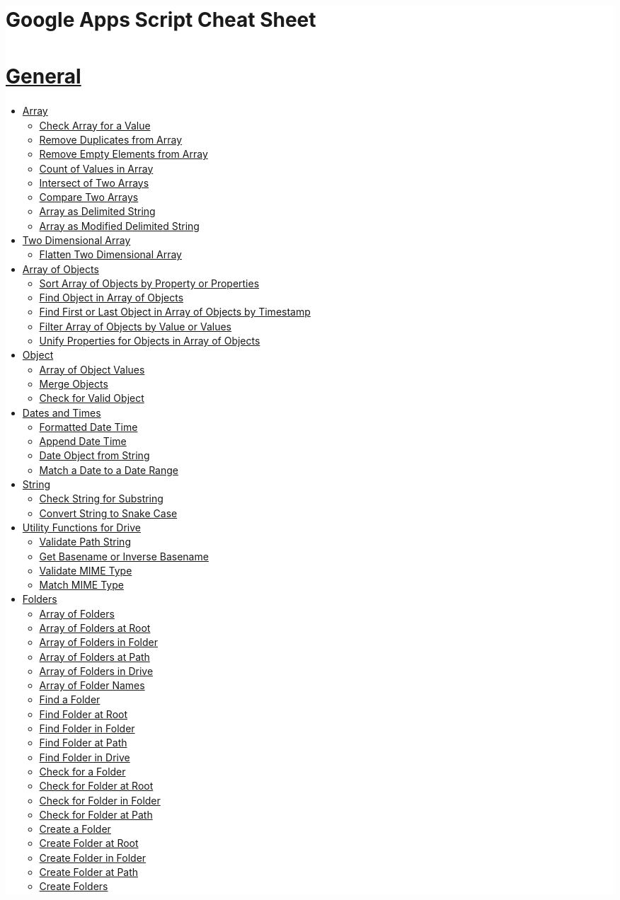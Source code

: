 # Google Apps Script Cheat Sheet #

[General](#general-1)
=====
* [Array](#array)
  * [Check Array for a Value](#check-array-for-a-value)
  * [Remove Duplicates from Array](#remove-duplicates-from-array)
  * [Remove Empty Elements from Array](#remove-empty-elements-from-array)
  * [Count of Values in Array](#count-of-values-in-array)
  * [Intersect of Two Arrays](#intersect-of-two-arrays)
  * [Compare Two Arrays](#compare-two-arrays)
  * [Array as Delimited String](#array-as-delimited-string)
  * [Array as Modified Delimited String](#array-as-modified-delimited-string)
* [Two Dimensional Array](#two-dimensional-array)
  * [Flatten Two Dimensional Array](#flatten-two-dimensional-array)
* [Array of Objects](#array-of-objects)
  * [Sort Array of Objects by Property or Properties](#sort-array-of-objects-by-property-or-properties)
  * [Find Object in Array of Objects](#find-object-in-array-of-objects)
  * [Find First or Last Object in Array of Objects by Timestamp](#find-first-or-last-object-in-array-of-objects-by-timestamp)
  * [Filter Array of Objects by Value or Values](#filter-array-of-objects-by-value-or-values)
  * [Unify Properties for Objects in Array of Objects](#unify-properties-for-objects-in-array-of-objects)
* [Object](#object)
  * [Array of Object Values](#array-of-object-values)
  * [Merge Objects](#merge-objects)
  * [Check for Valid Object](#check-for-valid-object)
* [Dates and Times](#dates-and-times)
  * [Formatted Date Time](#formatted-date-time)
  * [Append Date Time](#append-date-time)
  * [Date Object from String](#date-object-from-string)
  * [Match a Date to a Date Range](#match-a-date-to-a-date-range)
* [String](#string)
  * [Check String for Substring](#check-string-for-substring)
  * [Convert String to Snake Case](#convert-string-to-snake-case)
* [Utility Functions for Drive](#utility-functions-for-drive)
  * [Validate Path String](#validate-path-string)
  * [Get Basename or Inverse Basename](#get-basename-or-inverse-basename)
  * [Validate MIME Type](#validate-mime-type)
  * [Match MIME Type ](#match-mime-type-)
* [Folders](#folders)
  * [Array of Folders](#array-of-folders)
   * [Array of Folders at Root](#array-of-folders-at-root)
   * [Array of Folders in Folder](#array-of-folders-in-folder)
   * [Array of Folders at Path](#array-of-folders-at-path)
   * [Array of Folders in Drive](#array-of-folders-in-drive)
  * [Array of Folder Names](#array-of-folder-names)
  * [Find a Folder](#find-a-folder)
   * [Find Folder at Root](#find-folder-at-root)
   * [Find Folder in Folder](#find-folder-in-folder)
   * [Find Folder at Path](#find-folder-at-path)
   * [Find Folder in Drive](#find-folder-in-drive)
  * [Check for a Folder](#check-for-a-folder)
   * [Check for Folder at Root](#check-for-folder-at-root)
   * [Check for Folder in Folder](#check-for-folder-in-folder)
   * [Check for Folder at Path](#check-for-folder-at-path)
  * [Create a Folder](#create-a-folder)
   * [Create Folder at Root](#create-folder-at-root)
   * [Create Folder in Folder](#create-folder-in-folder)
   * [Create Folder at Path](#create-folder-at-path)
  * [Create Folders](#create-folders)